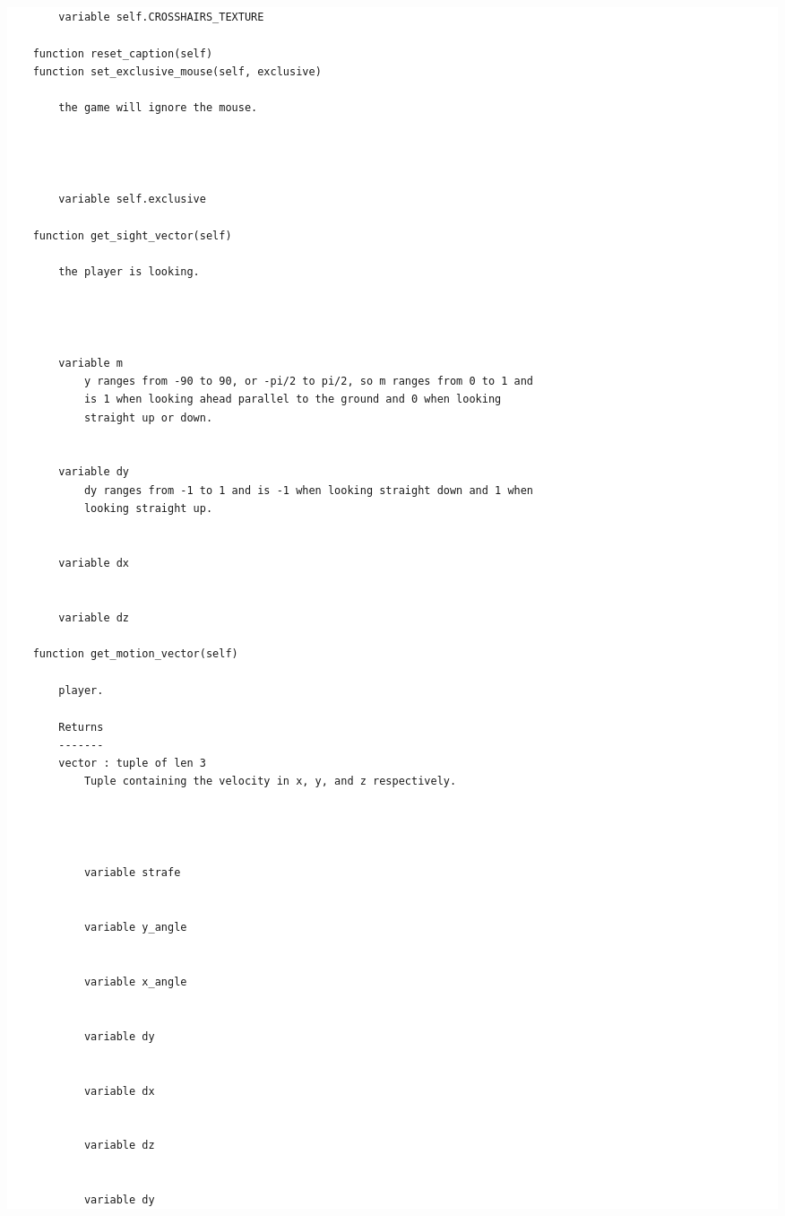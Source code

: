 
            variable self.CROSSHAIRS_TEXTURE

        function reset_caption(self)
        function set_exclusive_mouse(self, exclusive)
            
            the game will ignore the mouse.
    
            


            variable self.exclusive

        function get_sight_vector(self)
            
            the player is looking.
    
            


            variable m
                y ranges from -90 to 90, or -pi/2 to pi/2, so m ranges from 0 to 1 and
                is 1 when looking ahead parallel to the ground and 0 when looking
                straight up or down.


            variable dy
                dy ranges from -1 to 1 and is -1 when looking straight down and 1 when
                looking straight up.


            variable dx


            variable dz

        function get_motion_vector(self)
            
            player.
    
            Returns
            -------
            vector : tuple of len 3
                Tuple containing the velocity in x, y, and z respectively.
    
            


                variable strafe


                variable y_angle


                variable x_angle


                variable dy


                variable dx


                variable dz


                variable dy
